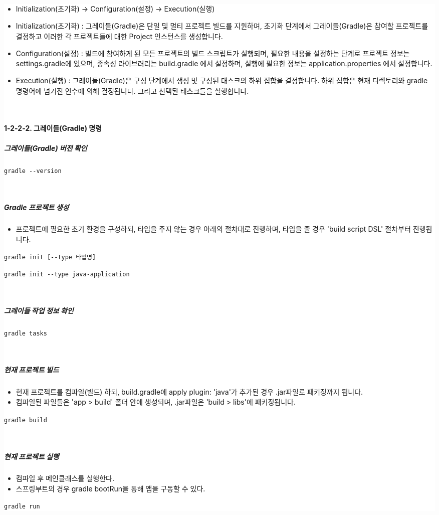 - Initialization(초기화) -> Configuration(설정) -> Execution(실행)

- Initialization(초기화) : 그레이들(Gradle)은 단일 및 멀티 프로젝트 빌드를 지원하며, 초기화 단계에서 그레이들(Gradle)은 참여할 프로젝트를 결정하고 이러한 각 프로젝트들에 대한 Project 인스턴스를 생성합니다.
- Configuration(설정) : 빌드에 참여하게 된 모든 프로젝트의 빌드 스크립트가 실행되며, 필요한 내용을 설정하는 단계로 프로젝트 정보는 settings.gradle에 있으며, 종속성 라이브러리는 build.gradle 에서 설정하며, 실행에 필요한 정보는 application.properties 에서 설정합니다.
- Execution(실행) : 그레이들(Gradle)은 구성 단계에서 생성 및 구성된 태스크의 하위 집합을 결정합니다. 하위 집합은 현재 디렉토리와 gradle 명령어에 넘겨진 인수에 의해 결정됩니다. 그리고 선택된 태스크들을 실행합니다.

<br>

#### 1-2-2-2. 그레이들(Gradle) 명령

##### 그레이들(Gradle) 버전 확인

```command
gradle --version
```

<br>

##### Gradle 프로젝트 생성

- 프로젝트에 필요한 초기 환경을 구성하되, 타입을 주지 않는 경우 아래의 절차대로 진행하며, 타입을 줄 경우 'build script DSL' 절차부터 진행됩니다.

```comment
gradle init [--type 타입명]
```

```command
gradle init --type java-application
```

<br>

##### 그레이들 작업 정보 확인

```command
gradle tasks
```

<br>

##### 현재 프로젝트 빌드

- 현재 프로젝트를 컴파일(빌드) 하되, build.gradle에 apply plugin: 'java'가 추가된 경우 .jar파일로 패키징까지 됩니다.
- 컴파일된 파일들은 'app > build' 폴더 안에 생성되며, .jar파일은 'build > libs'에 패키징됩니다.

```command
gradle build
```

<br>

##### 현재 프로젝트 실행

- 컴파일 후 메인클래스를 실행한다.
- 스프링부트의 경우 gradle bootRun을 통해 앱을 구동할 수 있다.

```command
gradle run
```
